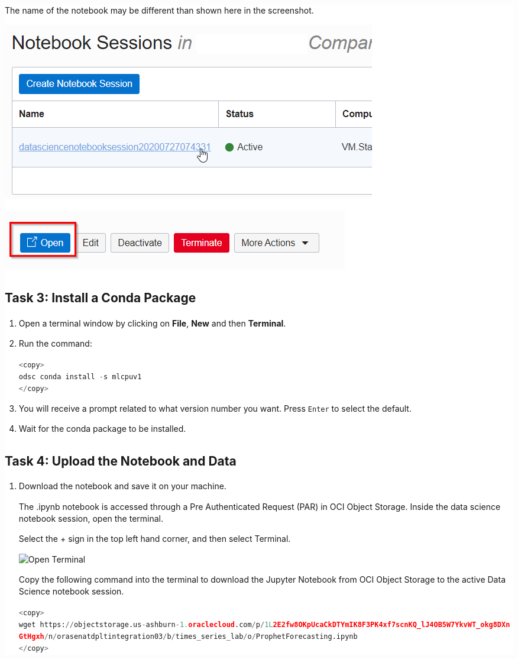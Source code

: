    The name of the notebook may be different than shown here in the screenshot.

   ![Choose Notebook Session](./images/open-notebook.png)

   ![Open Notebook Session](./images/open-notebook2.png)

## **Task 3:** Install a Conda Package

1. Open a terminal window by clicking on **File**, **New** and then **Terminal**.
2. Run the command: 
   
    ```python
   <copy>
   odsc conda install -s mlcpuv1
   </copy>
   ```

3. You will receive a prompt related to what version number you want. Press `Enter` to select the default.
4. Wait for the conda package to be installed.


## **Task 4:** Upload the Notebook and Data

1. Download the notebook and save it on your machine.

   The .ipynb notebook is accessed through a Pre Authenticated Request (PAR) in OCI Object Storage. Inside the data science notebook session, open the terminal.

   Select the + sign in the top left hand corner, and then select Terminal.

   ![Open Terminal](images/terminal.png)

   Copy the following command into the terminal to download the Jupyter Notebook from OCI Object Storage to the active Data Science notebook session. 
   
   ```python
   <copy>
   wget https://objectstorage.us-ashburn-1.oraclecloud.com/p/1L2E2fw8OKpUcaCkDTYmIK8F3PK4xf7scnKQ_lJ4OB5W7YkvWT_okg8DXnGtHgxh/n/orasenatdpltintegration03/b/times_series_lab/o/ProphetForecasting.ipynb
   </copy>
   ```
